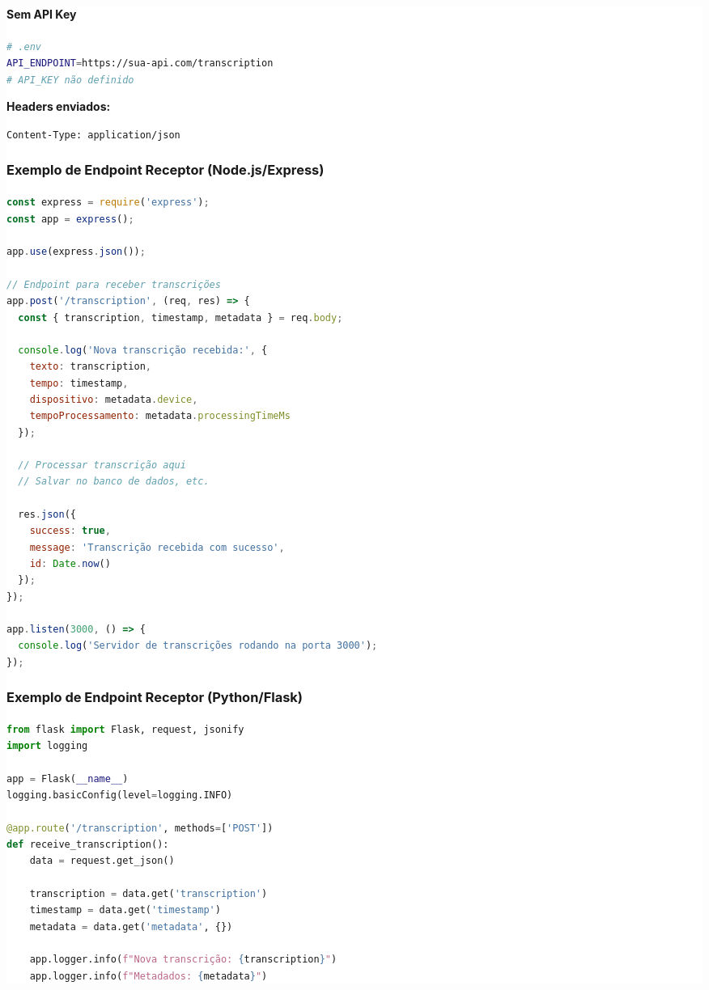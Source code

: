 #### Sem API Key
```bash
# .env
API_ENDPOINT=https://sua-api.com/transcription
# API_KEY não definido
```

**Headers enviados:**
```
Content-Type: application/json
```

### Exemplo de Endpoint Receptor (Node.js/Express)

```javascript
const express = require('express');
const app = express();

app.use(express.json());

// Endpoint para receber transcrições
app.post('/transcription', (req, res) => {
  const { transcription, timestamp, metadata } = req.body;
  
  console.log('Nova transcrição recebida:', {
    texto: transcription,
    tempo: timestamp,
    dispositivo: metadata.device,
    tempoProcessamento: metadata.processingTimeMs
  });
  
  // Processar transcrição aqui
  // Salvar no banco de dados, etc.
  
  res.json({ 
    success: true, 
    message: 'Transcrição recebida com sucesso',
    id: Date.now()
  });
});

app.listen(3000, () => {
  console.log('Servidor de transcrições rodando na porta 3000');
});
```

### Exemplo de Endpoint Receptor (Python/Flask)

```python
from flask import Flask, request, jsonify
import logging

app = Flask(__name__)
logging.basicConfig(level=logging.INFO)

@app.route('/transcription', methods=['POST'])
def receive_transcription():
    data = request.get_json()
    
    transcription = data.get('transcription')
    timestamp = data.get('timestamp')
    metadata = data.get('metadata', {})
    
    app.logger.info(f"Nova transcrição: {transcription}")
    app.logger.info(f"Metadados: {metadata}")
```